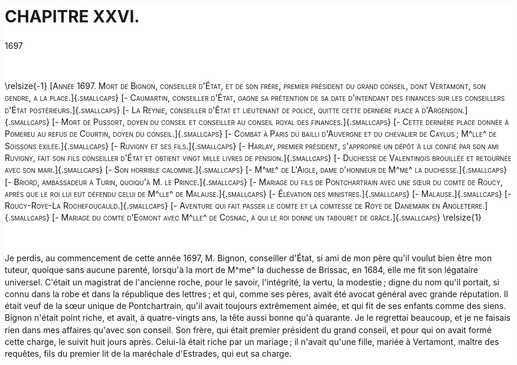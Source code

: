 # CHAPITRE XXVI.

1697

<p> </p>

\relsize{-1}
<span style="font-variant:small-caps;dispay:inline;">[Année 1697. Mort de Bignon, conseiller d'État, et de son frère, premier président du grand conseil, dont Vertamont, son gendre, a la place.]{.smallcaps}</span>
<span style="font-variant:small-caps;dispay:inline;">[- Caumartin, conseiller d'État, gagne sa prétention de sa date d'intendant des finances sur les conseillers d'État postérieurs.]{.smallcaps}</span>
<span style="font-variant:small-caps;dispay:inline;">[- La Reynie, conseiller d'État et lieutenant de police, quitte cette dernière place à d'Argenson.]{.smallcaps}</span>
<span style="font-variant:small-caps;dispay:inline;">[- Mort de Pussort, doyen du conseil et conseiller au conseil royal des finances.]{.smallcaps}</span>
<span style="font-variant:small-caps;dispay:inline;">[- Cette dernière place donnée à Pomereu au refus de Courtin, doyen du conseil.]{.smallcaps}</span>
<span style="font-variant:small-caps;dispay:inline;">[- Combat à Paris du bailli d'Auvergne et du chevalier de Caylus ; M^lle^ de Soissons exilée.]{.smallcaps}</span>
<span style="font-variant:small-caps;dispay:inline;">[- Ruvigny et ses fils.]{.smallcaps}</span>
<span style="font-variant:small-caps;dispay:inline;">[- Harlay, premier président, s'approprie un dépôt à lui confié par son ami Ruvigny, fait son fils conseiller d'État et obtient vingt mille livres de pension.]{.smallcaps}</span>
<span style="font-variant:small-caps;dispay:inline;">[- Duchesse de Valentinois brouillée et retournée avec son mari.]{.smallcaps}</span>
<span style="font-variant:small-caps;dispay:inline;">[- Son horrible calomnie.]{.smallcaps}</span>
<span style="font-variant:small-caps;dispay:inline;">[- M^me^ de L'Aigle, dame d'honneur de M^me^ la duchesse.]{.smallcaps}</span>
<span style="font-variant:small-caps;dispay:inline;">[- Briord, ambassadeur à Turin, quoiqu'à M. le Prince.]{.smallcaps}</span>
<span style="font-variant:small-caps;dispay:inline;">[- Mariage du fils de Pontchartrain avec une sœur du comte de Roucy, après que le roi lui eut défendu celui de M^lle^ de Malause.]{.smallcaps}</span>
<span style="font-variant:small-caps;dispay:inline;">[- Élévation des ministres.]{.smallcaps}</span>
<span style="font-variant:small-caps;dispay:inline;">[- Malause.]{.smallcaps}</span>
<span style="font-variant:small-caps;dispay:inline;">[- Roucy-Roye-La Rochefoucauld.]{.smallcaps}</span>
<span style="font-variant:small-caps;dispay:inline;">[- Aventure qui fait passer le comte et la comtesse de Roye de Danemark en Angleterre.]{.smallcaps}</span>
<span style="font-variant:small-caps;dispay:inline;">[- Mariage du comte d'Egmont avec M^lle^ de Cosnac, à qui le roi donne un tabouret de grâce.]{.smallcaps}</span>
\relsize{1}

<p> </p>

 
Je perdis, au commencement de cette année 1697, M. Bignon, conseiller d'État,
si ami de mon père qu'il voulut bien être mon tuteur, quoique sans aucune
parenté, lorsqu'à la mort de M^me^ la duchesse de Brissac, en 1684, elle me fit
son légataire universel. C'était un magistrat de l'ancienne roche, pour le
savoir, l'intégrité, la vertu, la modestie ; digne du nom qu'il portait, si
connu dans la robe et dans la république des lettres ; et qui, comme ses pères,
avait été avocat général avec grande réputation. Il était veuf de la sœur
unique de Pontchartrain, qu'il avait toujours extrêmement aimée, et qui fit de
ses enfants comme des siens. Bignon n'était point riche, et avait,
à quatre-vingts ans, la tête aussi bonne qu'à quarante. Je le regrettai
beaucoup, et je ne faisais rien dans mes affaires qu'avec son conseil. Son
frère, qui était premier président du grand conseil, et pour qui on avait
formé cette charge, le suivit huit jours après. Celui-là était riche par un
mariage ; il n'avait qu'une fille, mariée à Vertamont, maître des requêtes,
fils du premier lit de la maréchale d'Estrades, qui eut sa charge.
